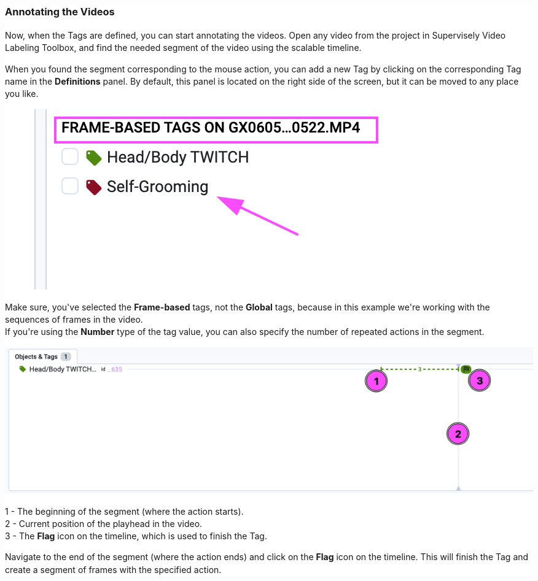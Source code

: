 ### Annotating the Videos

Now, when the Tags are defined, you can start annotating the videos. Open any video from the project in Supervisely Video Labeling Toolbox, and find the needed segment of the video using the scalable timeline.  

When you found the segment corresponding to the mouse action, you can add a new Tag by clicking on the corresponding Tag name in the **Definitions** panel. By default, this panel is located on the right side of the screen, but it can be moved to any place you like.

![Add Tag to Video Segment](../../assets/solution/temporal_action_localization/annotating3.png)

Make sure, you've selected the **Frame-based** tags, not the **Global** tags, because in this example we're working with the sequences of frames in the video.  
If you're using the **Number** type of the tag value, you can also specify the number of repeated actions in the segment.

![Finish the Tag](../../assets/solution/temporal_action_localization/annotating4.png)

1 - The beginning of the segment (where the action starts).  
2 - Current position of the playhead in the video.  
3 - The **Flag** icon on the timeline, which is used to finish the Tag.  

Navigate to the end of the segment (where the action ends) and click on the **Flag** icon on the timeline. This will finish the Tag and create a segment of frames with the specified action.

